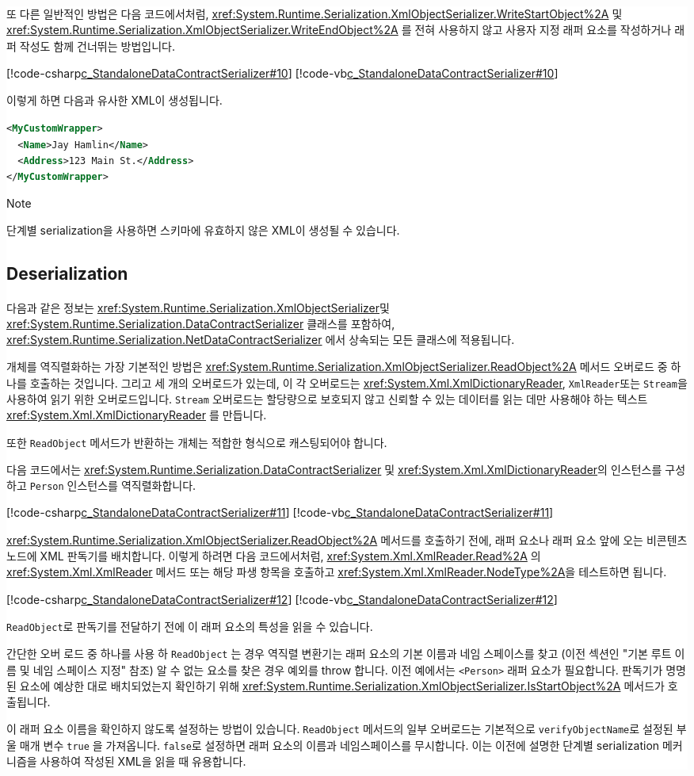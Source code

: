  또 다른 일반적인 방법은 다음 코드에서처럼, <xref:System.Runtime.Serialization.XmlObjectSerializer.WriteStartObject%2A> 및 <xref:System.Runtime.Serialization.XmlObjectSerializer.WriteEndObject%2A> 를 전혀 사용하지 않고 사용자 지정 래퍼 요소를 작성하거나 래퍼 작성도 함께 건너뛰는 방법입니다.  
  
 [!code-csharp[c_StandaloneDataContractSerializer#10](../../../../samples/snippets/csharp/VS_Snippets_CFX/c_standalonedatacontractserializer/cs/source.cs#10)]
 [!code-vb[c_StandaloneDataContractSerializer#10](../../../../samples/snippets/visualbasic/VS_Snippets_CFX/c_standalonedatacontractserializer/vb/source.vb#10)]  
  
 이렇게 하면 다음과 유사한 XML이 생성됩니다.  
  
```xml  
<MyCustomWrapper>  
  <Name>Jay Hamlin</Name>  
  <Address>123 Main St.</Address>  
</MyCustomWrapper>  
```  
  
> [!NOTE]
> 단계별 serialization을 사용하면 스키마에 유효하지 않은 XML이 생성될 수 있습니다.  
  
## <a name="deserialization"></a>Deserialization  
 다음과 같은 정보는 <xref:System.Runtime.Serialization.XmlObjectSerializer>및 <xref:System.Runtime.Serialization.DataContractSerializer> 클래스를 포함하여, <xref:System.Runtime.Serialization.NetDataContractSerializer> 에서 상속되는 모든 클래스에 적용됩니다.  
  
 개체를 역직렬화하는 가장 기본적인 방법은 <xref:System.Runtime.Serialization.XmlObjectSerializer.ReadObject%2A> 메서드 오버로드 중 하나를 호출하는 것입니다. 그리고 세 개의 오버로드가 있는데, 이 각 오버로드는 <xref:System.Xml.XmlDictionaryReader>, `XmlReader`또는 `Stream`을 사용하여 읽기 위한 오버로드입니다. `Stream` 오버로드는 할당량으로 보호되지 않고 신뢰할 수 있는 데이터를 읽는 데만 사용해야 하는 텍스트 <xref:System.Xml.XmlDictionaryReader> 를 만듭니다.  
  
 또한 `ReadObject` 메서드가 반환하는 개체는 적합한 형식으로 캐스팅되어야 합니다.  
  
 다음 코드에서는 <xref:System.Runtime.Serialization.DataContractSerializer> 및 <xref:System.Xml.XmlDictionaryReader>의 인스턴스를 구성하고 `Person` 인스턴스를 역직렬화합니다.  
  
 [!code-csharp[c_StandaloneDataContractSerializer#11](../../../../samples/snippets/csharp/VS_Snippets_CFX/c_standalonedatacontractserializer/cs/source.cs#11)]
 [!code-vb[c_StandaloneDataContractSerializer#11](../../../../samples/snippets/visualbasic/VS_Snippets_CFX/c_standalonedatacontractserializer/vb/source.vb#11)]  
  
 <xref:System.Runtime.Serialization.XmlObjectSerializer.ReadObject%2A> 메서드를 호출하기 전에, 래퍼 요소나 래퍼 요소 앞에 오는 비콘텐츠 노드에 XML 판독기를 배치합니다. 이렇게 하려면 다음 코드에서처럼, <xref:System.Xml.XmlReader.Read%2A> 의 <xref:System.Xml.XmlReader> 메서드 또는 해당 파생 항목을 호출하고 <xref:System.Xml.XmlReader.NodeType%2A>을 테스트하면 됩니다.  
  
 [!code-csharp[c_StandaloneDataContractSerializer#12](../../../../samples/snippets/csharp/VS_Snippets_CFX/c_standalonedatacontractserializer/cs/source.cs#12)]
 [!code-vb[c_StandaloneDataContractSerializer#12](../../../../samples/snippets/visualbasic/VS_Snippets_CFX/c_standalonedatacontractserializer/vb/source.vb#12)]  
  
 `ReadObject`로 판독기를 전달하기 전에 이 래퍼 요소의 특성을 읽을 수 있습니다.  
  
 간단한 오버 로드 중 하나를 사용 하 `ReadObject` 는 경우 역직렬 변환기는 래퍼 요소의 기본 이름과 네임 스페이스를 찾고 (이전 섹션인 "기본 루트 이름 및 네임 스페이스 지정" 참조) 알 수 없는 요소를 찾은 경우 예외를 throw 합니다. 이전 예에서는 `<Person>` 래퍼 요소가 필요합니다. 판독기가 명명된 요소에 예상한 대로 배치되었는지 확인하기 위해 <xref:System.Runtime.Serialization.XmlObjectSerializer.IsStartObject%2A> 메서드가 호출됩니다.  
  
 이 래퍼 요소 이름을 확인하지 않도록 설정하는 방법이 있습니다. `ReadObject` 메서드의 일부 오버로드는 기본적으로 `verifyObjectName`로 설정된 부울 매개 변수 `true` 을 가져옵니다. `false`로 설정하면 래퍼 요소의 이름과 네임스페이스를 무시합니다. 이는 이전에 설명한 단계별 serialization 메커니즘을 사용하여 작성된 XML을 읽을 때 유용합니다.  
  